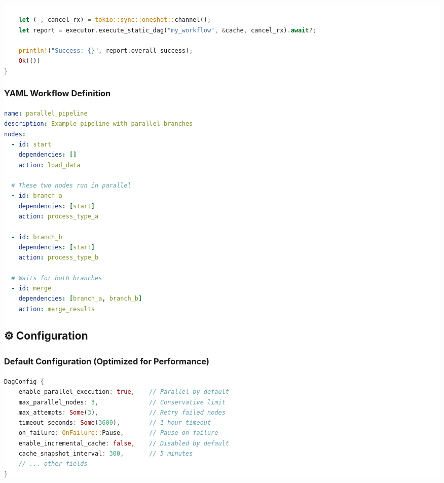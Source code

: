 ```rust
    
    let (_, cancel_rx) = tokio::sync::oneshot::channel();
    let report = executor.execute_static_dag("my_workflow", &cache, cancel_rx).await?;
    
    println!("Success: {}", report.overall_success);
    Ok(())
}
```

### YAML Workflow Definition

```yaml
name: parallel_pipeline
description: Example pipeline with parallel branches
nodes:
  - id: start
    dependencies: []
    action: load_data
    
  # These two nodes run in parallel
  - id: branch_a
    dependencies: [start]
    action: process_type_a
    
  - id: branch_b
    dependencies: [start]
    action: process_type_b
    
  # Waits for both branches
  - id: merge
    dependencies: [branch_a, branch_b]
    action: merge_results
```

## ⚙️ Configuration

### Default Configuration (Optimized for Performance)

```rust
DagConfig {
    enable_parallel_execution: true,    // Parallel by default
    max_parallel_nodes: 3,              // Conservative limit
    max_attempts: Some(3),              // Retry failed nodes
    timeout_seconds: Some(3600),        // 1 hour timeout
    on_failure: OnFailure::Pause,       // Pause on failure
    enable_incremental_cache: false,    // Disabled by default
    cache_snapshot_interval: 300,       // 5 minutes
    // ... other fields
}
```
